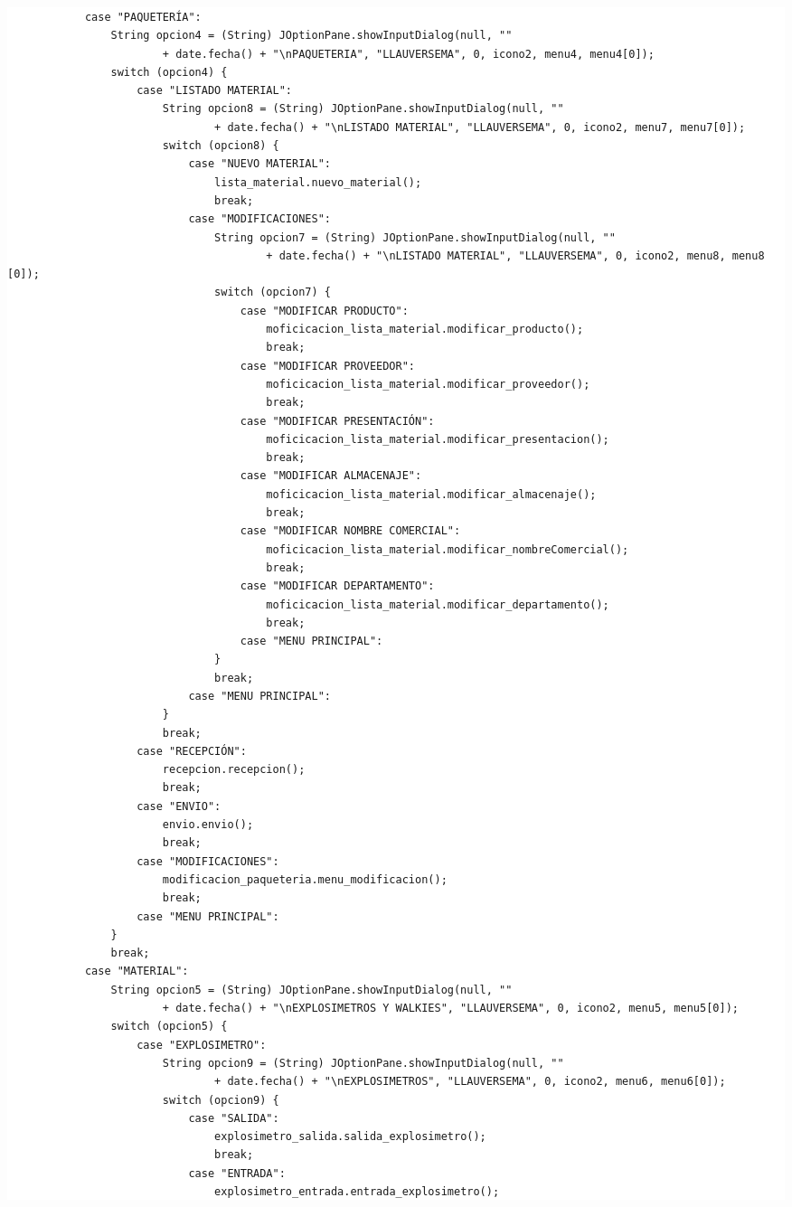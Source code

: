                 case "PAQUETERÍA":
                    String opcion4 = (String) JOptionPane.showInputDialog(null, ""
                            + date.fecha() + "\nPAQUETERIA", "LLAUVERSEMA", 0, icono2, menu4, menu4[0]);
                    switch (opcion4) {
                        case "LISTADO MATERIAL":
                            String opcion8 = (String) JOptionPane.showInputDialog(null, ""
                                    + date.fecha() + "\nLISTADO MATERIAL", "LLAUVERSEMA", 0, icono2, menu7, menu7[0]);
                            switch (opcion8) {
                                case "NUEVO MATERIAL":
                                    lista_material.nuevo_material();
                                    break;
                                case "MODIFICACIONES":
                                    String opcion7 = (String) JOptionPane.showInputDialog(null, ""
                                            + date.fecha() + "\nLISTADO MATERIAL", "LLAUVERSEMA", 0, icono2, menu8, menu8[0]);
                                    switch (opcion7) {
                                        case "MODIFICAR PRODUCTO":
                                            moficicacion_lista_material.modificar_producto();
                                            break;
                                        case "MODIFICAR PROVEEDOR":
                                            moficicacion_lista_material.modificar_proveedor();
                                            break;
                                        case "MODIFICAR PRESENTACIÓN":
                                            moficicacion_lista_material.modificar_presentacion();
                                            break;
                                        case "MODIFICAR ALMACENAJE":
                                            moficicacion_lista_material.modificar_almacenaje();
                                            break;
                                        case "MODIFICAR NOMBRE COMERCIAL":
                                            moficicacion_lista_material.modificar_nombreComercial();
                                            break;
                                        case "MODIFICAR DEPARTAMENTO":
                                            moficicacion_lista_material.modificar_departamento();
                                            break;
                                        case "MENU PRINCIPAL":
                                    }
                                    break;
                                case "MENU PRINCIPAL":
                            }
                            break;
                        case "RECEPCIÓN":
                            recepcion.recepcion();
                            break;
                        case "ENVIO":
                            envio.envio();
                            break;
                        case "MODIFICACIONES":
                            modificacion_paqueteria.menu_modificacion();
                            break;
                        case "MENU PRINCIPAL":
                    }
                    break;
                case "MATERIAL":
                    String opcion5 = (String) JOptionPane.showInputDialog(null, ""
                            + date.fecha() + "\nEXPLOSIMETROS Y WALKIES", "LLAUVERSEMA", 0, icono2, menu5, menu5[0]);
                    switch (opcion5) {
                        case "EXPLOSIMETRO":
                            String opcion9 = (String) JOptionPane.showInputDialog(null, ""
                                    + date.fecha() + "\nEXPLOSIMETROS", "LLAUVERSEMA", 0, icono2, menu6, menu6[0]);
                            switch (opcion9) {
                                case "SALIDA":
                                    explosimetro_salida.salida_explosimetro();
                                    break;
                                case "ENTRADA":
                                    explosimetro_entrada.entrada_explosimetro();